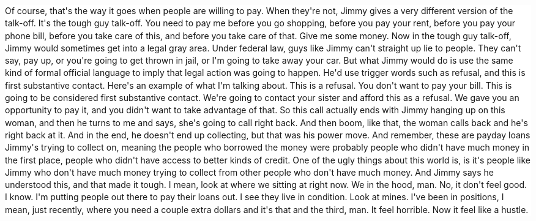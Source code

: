 Of course, that's the way it goes
when people are willing to pay.
When they're not, Jimmy gives a very different
version of the talk-off.
It's the tough guy talk-off.
You need to pay me before you go shopping,
before you pay your rent,
before you pay your phone bill,
before you take care of this,
and before you take care of that.
Give me some money.
Now in the tough guy talk-off,
Jimmy would sometimes get into a legal gray area.
Under federal law, guys like Jimmy
can't straight up lie to people.
They can't say, pay up,
or you're going to get thrown in jail,
or I'm going to take away your car.
But what Jimmy would do is use the same kind
of formal official language to imply
that legal action was going to happen.
He'd use trigger words such as refusal,
and this is first substantive contact.
Here's an example of what I'm talking about.
This is a refusal.
You don't want to pay your bill.
This is going to be considered
first substantive contact.
We're going to contact your sister
and afford this as a refusal.
We gave you an opportunity to pay it,
and you didn't want to take advantage of that.
So this call actually ends with Jimmy
hanging up on this woman,
and then he turns to me and says,
she's going to call right back.
And then boom, like that,
the woman calls back and he's right back at it.
And in the end, he doesn't end up collecting,
but that was his power move.
And remember, these are payday loans
Jimmy's trying to collect on,
meaning the people who borrowed the money
were probably people who didn't have much money
in the first place,
people who didn't have access to better kinds of credit.
One of the ugly things about this world is,
is it's people like Jimmy who don't have much money
trying to collect from other people
who don't have much money.
And Jimmy says he understood this,
and that made it tough.
I mean, look at where we sitting at right now.
We in the hood, man.
No, it don't feel good.
I know.
I'm putting people out there to pay their loans out.
I see they live in condition.
Look at mines.
I've been in positions, I mean, just recently,
where you need a couple extra dollars
and it's that and the third, man.
It feel horrible.
Now it feel like a hustle.